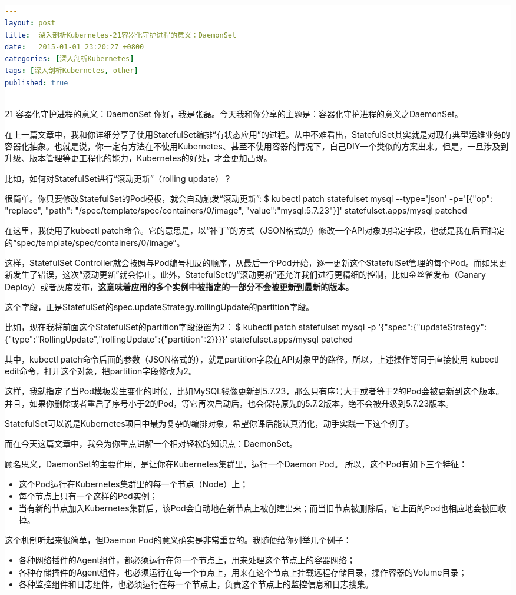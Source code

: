 ```yaml
---
layout: post
title:  深入剖析Kubernetes-21容器化守护进程的意义：DaemonSet
date:   2015-01-01 23:20:27 +0800
categories: [深入剖析Kubernetes]
tags: [深入剖析Kubernetes, other]
published: true
---
```




21 容器化守护进程的意义：DaemonSet
你好，我是张磊。今天我和你分享的主题是：容器化守护进程的意义之DaemonSet。

在上一篇文章中，我和你详细分享了使用StatefulSet编排“有状态应用”的过程。从中不难看出，StatefulSet其实就是对现有典型运维业务的容器化抽象。也就是说，你一定有方法在不使用Kubernetes、甚至不使用容器的情况下，自己DIY一个类似的方案出来。但是，一旦涉及到升级、版本管理等更工程化的能力，Kubernetes的好处，才会更加凸现。

比如，如何对StatefulSet进行“滚动更新”（rolling update）？

很简单。你只要修改StatefulSet的Pod模板，就会自动触发“滚动更新”:
$ kubectl patch statefulset mysql --type='json' -p='[{"op": "replace", "path": "/spec/template/spec/containers/0/image", "value":"mysql:5.7.23"}]' statefulset.apps/mysql patched

在这里，我使用了kubectl patch命令。它的意思是，以“补丁”的方式（JSON格式的）修改一个API对象的指定字段，也就是我在后面指定的“spec/template/spec/containers/0/image”。

这样，StatefulSet Controller就会按照与Pod编号相反的顺序，从最后一个Pod开始，逐一更新这个StatefulSet管理的每个Pod。而如果更新发生了错误，这次“滚动更新”就会停止。此外，StatefulSet的“滚动更新”还允许我们进行更精细的控制，比如金丝雀发布（Canary Deploy）或者灰度发布，**这意味着应用的多个实例中被指定的一部分不会被更新到最新的版本。**

这个字段，正是StatefulSet的spec.updateStrategy.rollingUpdate的partition字段。

比如，现在我将前面这个StatefulSet的partition字段设置为2：
$ kubectl patch statefulset mysql -p '{"spec":{"updateStrategy":{"type":"RollingUpdate","rollingUpdate":{"partition":2}}}}' statefulset.apps/mysql patched

其中，kubectl patch命令后面的参数（JSON格式的），就是partition字段在API对象里的路径。所以，上述操作等同于直接使用 kubectl edit命令，打开这个对象，把partition字段修改为2。

这样，我就指定了当Pod模板发生变化的时候，比如MySQL镜像更新到5.7.23，那么只有序号大于或者等于2的Pod会被更新到这个版本。并且，如果你删除或者重启了序号小于2的Pod，等它再次启动后，也会保持原先的5.7.2版本，绝不会被升级到5.7.23版本。

StatefulSet可以说是Kubernetes项目中最为复杂的编排对象，希望你课后能认真消化，动手实践一下这个例子。

而在今天这篇文章中，我会为你重点讲解一个相对轻松的知识点：DaemonSet。

顾名思义，DaemonSet的主要作用，是让你在Kubernetes集群里，运行一个Daemon Pod。 所以，这个Pod有如下三个特征：

* 这个Pod运行在Kubernetes集群里的每一个节点（Node）上；
* 每个节点上只有一个这样的Pod实例；
* 当有新的节点加入Kubernetes集群后，该Pod会自动地在新节点上被创建出来；而当旧节点被删除后，它上面的Pod也相应地会被回收掉。

这个机制听起来很简单，但Daemon Pod的意义确实是非常重要的。我随便给你列举几个例子：

* 各种网络插件的Agent组件，都必须运行在每一个节点上，用来处理这个节点上的容器网络；
* 各种存储插件的Agent组件，也必须运行在每一个节点上，用来在这个节点上挂载远程存储目录，操作容器的Volume目录；
* 各种监控组件和日志组件，也必须运行在每一个节点上，负责这个节点上的监控信息和日志搜集。
